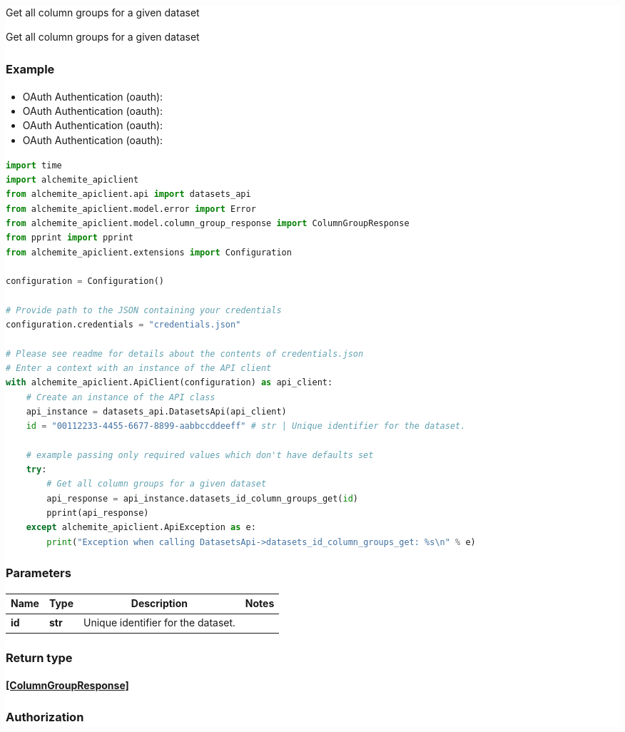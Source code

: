Get all column groups for a given dataset

Get all column groups for a given dataset

### Example

* OAuth Authentication (oauth):
* OAuth Authentication (oauth):
* OAuth Authentication (oauth):
* OAuth Authentication (oauth):

```python
import time
import alchemite_apiclient
from alchemite_apiclient.api import datasets_api
from alchemite_apiclient.model.error import Error
from alchemite_apiclient.model.column_group_response import ColumnGroupResponse
from pprint import pprint
from alchemite_apiclient.extensions import Configuration

configuration = Configuration()

# Provide path to the JSON containing your credentials
configuration.credentials = "credentials.json"

# Please see readme for details about the contents of credentials.json
# Enter a context with an instance of the API client
with alchemite_apiclient.ApiClient(configuration) as api_client:
    # Create an instance of the API class
    api_instance = datasets_api.DatasetsApi(api_client)
    id = "00112233-4455-6677-8899-aabbccddeeff" # str | Unique identifier for the dataset.

    # example passing only required values which don't have defaults set
    try:
        # Get all column groups for a given dataset
        api_response = api_instance.datasets_id_column_groups_get(id)
        pprint(api_response)
    except alchemite_apiclient.ApiException as e:
        print("Exception when calling DatasetsApi->datasets_id_column_groups_get: %s\n" % e)
```


### Parameters

Name | Type | Description  | Notes
------------- | ------------- | ------------- | -------------
 **id** | **str**| Unique identifier for the dataset. |

### Return type

[**[ColumnGroupResponse]**](ColumnGroupResponse.md)

### Authorization

